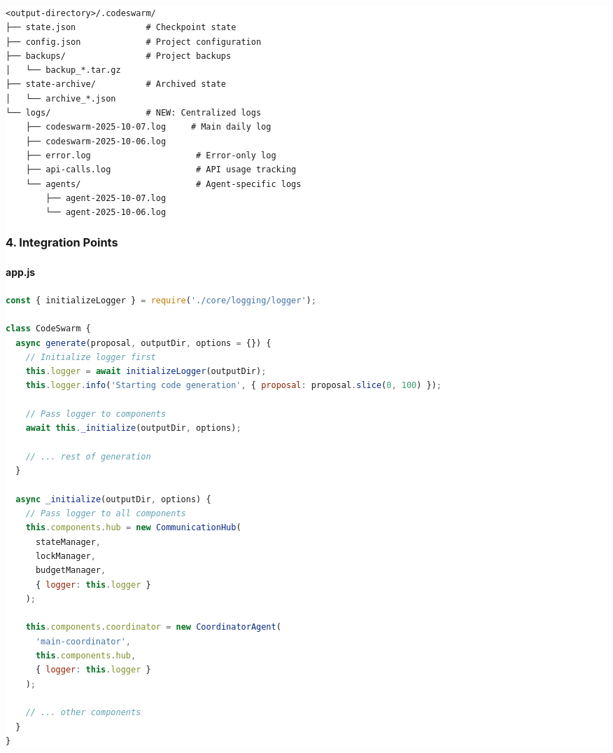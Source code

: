 ```
<output-directory>/.codeswarm/
├── state.json              # Checkpoint state
├── config.json             # Project configuration
├── backups/                # Project backups
│   └── backup_*.tar.gz
├── state-archive/          # Archived state
│   └── archive_*.json
└── logs/                   # NEW: Centralized logs
    ├── codeswarm-2025-10-07.log     # Main daily log
    ├── codeswarm-2025-10-06.log
    ├── error.log                     # Error-only log
    ├── api-calls.log                 # API usage tracking
    └── agents/                       # Agent-specific logs
        ├── agent-2025-10-07.log
        └── agent-2025-10-06.log
```

### 4. Integration Points

#### app.js
```javascript
const { initializeLogger } = require('./core/logging/logger');

class CodeSwarm {
  async generate(proposal, outputDir, options = {}) {
    // Initialize logger first
    this.logger = await initializeLogger(outputDir);
    this.logger.info('Starting code generation', { proposal: proposal.slice(0, 100) });

    // Pass logger to components
    await this._initialize(outputDir, options);

    // ... rest of generation
  }

  async _initialize(outputDir, options) {
    // Pass logger to all components
    this.components.hub = new CommunicationHub(
      stateManager,
      lockManager,
      budgetManager,
      { logger: this.logger }
    );

    this.components.coordinator = new CoordinatorAgent(
      'main-coordinator',
      this.components.hub,
      { logger: this.logger }
    );

    // ... other components
  }
}
```
